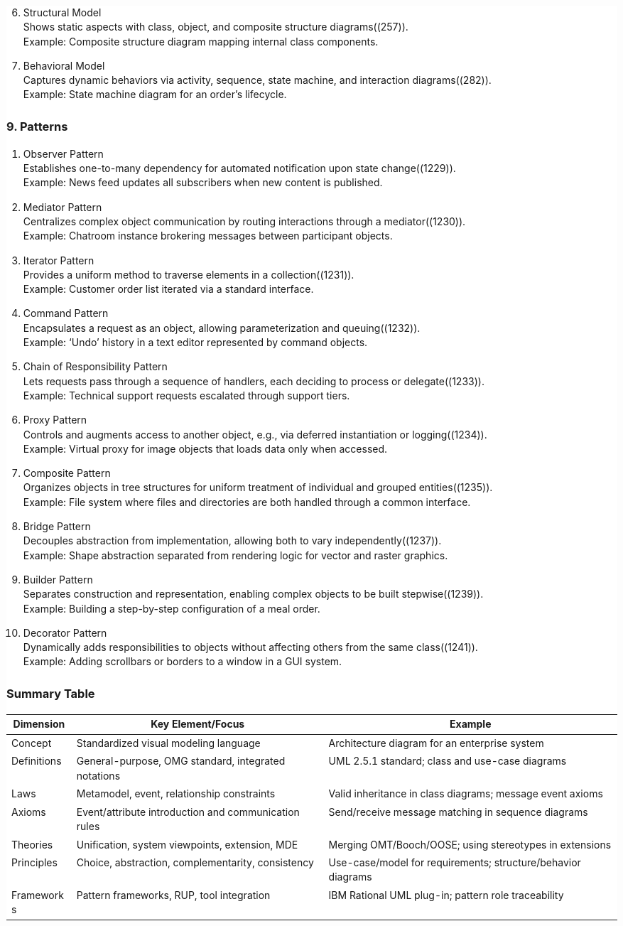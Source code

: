 6. Structural Model  
   Shows static aspects with class, object, and composite structure diagrams((257)).  
   Example: Composite structure diagram mapping internal class components.

7. Behavioral Model  
   Captures dynamic behaviors via activity, sequence, state machine, and interaction diagrams((282)).  
   Example: State machine diagram for an order’s lifecycle.

### 9. Patterns

1. Observer Pattern  
   Establishes one-to-many dependency for automated notification upon state change((1229)).  
   Example: News feed updates all subscribers when new content is published.

2. Mediator Pattern  
   Centralizes complex object communication by routing interactions through a mediator((1230)).  
   Example: Chatroom instance brokering messages between participant objects.

3. Iterator Pattern  
   Provides a uniform method to traverse elements in a collection((1231)).  
   Example: Customer order list iterated via a standard interface.

4. Command Pattern  
   Encapsulates a request as an object, allowing parameterization and queuing((1232)).  
   Example: ‘Undo’ history in a text editor represented by command objects.

5. Chain of Responsibility Pattern  
   Lets requests pass through a sequence of handlers, each deciding to process or delegate((1233)).  
   Example: Technical support requests escalated through support tiers.

6. Proxy Pattern  
   Controls and augments access to another object, e.g., via deferred instantiation or logging((1234)).  
   Example: Virtual proxy for image objects that loads data only when accessed.

7. Composite Pattern  
   Organizes objects in tree structures for uniform treatment of individual and grouped entities((1235)).  
   Example: File system where files and directories are both handled through a common interface.

8. Bridge Pattern  
   Decouples abstraction from implementation, allowing both to vary independently((1237)).  
   Example: Shape abstraction separated from rendering logic for vector and raster graphics.

9. Builder Pattern  
   Separates construction and representation, enabling complex objects to be built stepwise((1239)).  
   Example: Building a step-by-step configuration of a meal order.

10. Decorator Pattern  
    Dynamically adds responsibilities to objects without affecting others from the same class((1241)).  
    Example: Adding scrollbars or borders to a window in a GUI system.

### Summary Table

| Dimension   | Key Element/Focus                                    | Example                                                      |
|-------------|------------------------------------------------------|--------------------------------------------------------------|
| Concept     | Standardized visual modeling language                | Architecture diagram for an enterprise system                |
| Definitions | General-purpose, OMG standard, integrated notations  | UML 2.5.1 standard; class and use-case diagrams              |
| Laws        | Metamodel, event, relationship constraints           | Valid inheritance in class diagrams; message event axioms     |
| Axioms      | Event/attribute introduction and communication rules | Send/receive message matching in sequence diagrams            |
| Theories    | Unification, system viewpoints, extension, MDE       | Merging OMT/Booch/OOSE; using stereotypes in extensions       |
| Principles  | Choice, abstraction, complementarity, consistency    | Use-case/model for requirements; structure/behavior diagrams  |
| Frameworks  | Pattern frameworks, RUP, tool integration            | IBM Rational UML plug-in; pattern role traceability           |